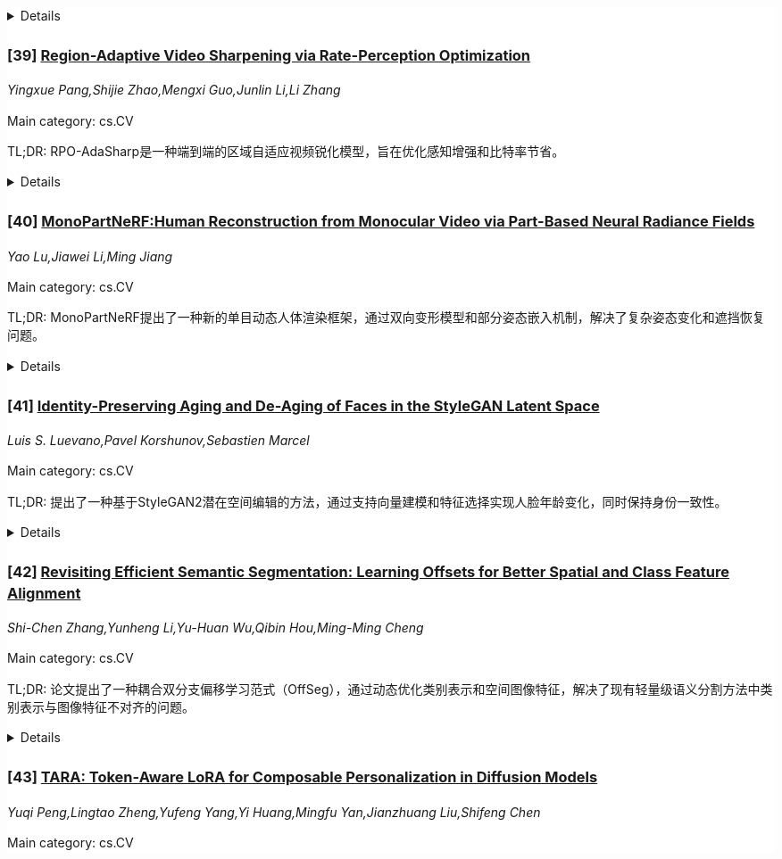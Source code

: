 
<details><summary>Details</summary></details>


### [39] [Region-Adaptive Video Sharpening via Rate-Perception Optimization](https://arxiv.org/abs/2508.08794)
*Yingxue Pang,Shijie Zhao,Mengxi Guo,Junlin Li,Li Zhang*

Main category: cs.CV

TL;DR: RPO-AdaSharp是一种端到端的区域自适应视频锐化模型，旨在优化感知增强和比特率节省。


<details><summary>Details</summary></details>


### [40] [MonoPartNeRF:Human Reconstruction from Monocular Video via Part-Based Neural Radiance Fields](https://arxiv.org/abs/2508.08798)
*Yao Lu,Jiawei Li,Ming Jiang*

Main category: cs.CV

TL;DR: MonoPartNeRF提出了一种新的单目动态人体渲染框架，通过双向变形模型和部分姿态嵌入机制，解决了复杂姿态变化和遮挡恢复问题。


<details><summary>Details</summary></details>


### [41] [Identity-Preserving Aging and De-Aging of Faces in the StyleGAN Latent Space](https://arxiv.org/abs/2508.08808)
*Luis S. Luevano,Pavel Korshunov,Sebastien Marcel*

Main category: cs.CV

TL;DR: 提出了一种基于StyleGAN2潜在空间编辑的方法，通过支持向量建模和特征选择实现人脸年龄变化，同时保持身份一致性。


<details><summary>Details</summary></details>


### [42] [Revisiting Efficient Semantic Segmentation: Learning Offsets for Better Spatial and Class Feature Alignment](https://arxiv.org/abs/2508.08811)
*Shi-Chen Zhang,Yunheng Li,Yu-Huan Wu,Qibin Hou,Ming-Ming Cheng*

Main category: cs.CV

TL;DR: 论文提出了一种耦合双分支偏移学习范式（OffSeg），通过动态优化类别表示和空间图像特征，解决了现有轻量级语义分割方法中类别表示与图像特征不对齐的问题。


<details><summary>Details</summary></details>


### [43] [TARA: Token-Aware LoRA for Composable Personalization in Diffusion Models](https://arxiv.org/abs/2508.08812)
*Yuqi Peng,Lingtao Zheng,Yufeng Yang,Yi Huang,Mingfu Yan,Jianzhuang Liu,Shifeng Chen*

Main category: cs.CV
